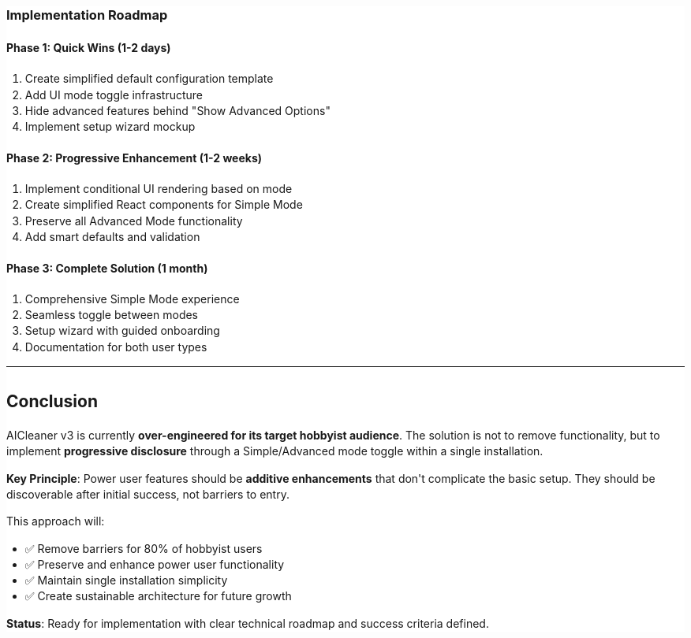 ### Implementation Roadmap

#### Phase 1: Quick Wins (1-2 days)
1. Create simplified default configuration template
2. Add UI mode toggle infrastructure
3. Hide advanced features behind "Show Advanced Options"
4. Implement setup wizard mockup

#### Phase 2: Progressive Enhancement (1-2 weeks)  
1. Implement conditional UI rendering based on mode
2. Create simplified React components for Simple Mode
3. Preserve all Advanced Mode functionality
4. Add smart defaults and validation

#### Phase 3: Complete Solution (1 month)
1. Comprehensive Simple Mode experience
2. Seamless toggle between modes  
3. Setup wizard with guided onboarding
4. Documentation for both user types

---

## Conclusion

AICleaner v3 is currently **over-engineered for its target hobbyist audience**. The solution is not to remove functionality, but to implement **progressive disclosure** through a Simple/Advanced mode toggle within a single installation.

**Key Principle**: Power user features should be **additive enhancements** that don't complicate the basic setup. They should be discoverable after initial success, not barriers to entry.

This approach will:
- ✅ Remove barriers for 80% of hobbyist users
- ✅ Preserve and enhance power user functionality  
- ✅ Maintain single installation simplicity
- ✅ Create sustainable architecture for future growth

**Status**: Ready for implementation with clear technical roadmap and success criteria defined.